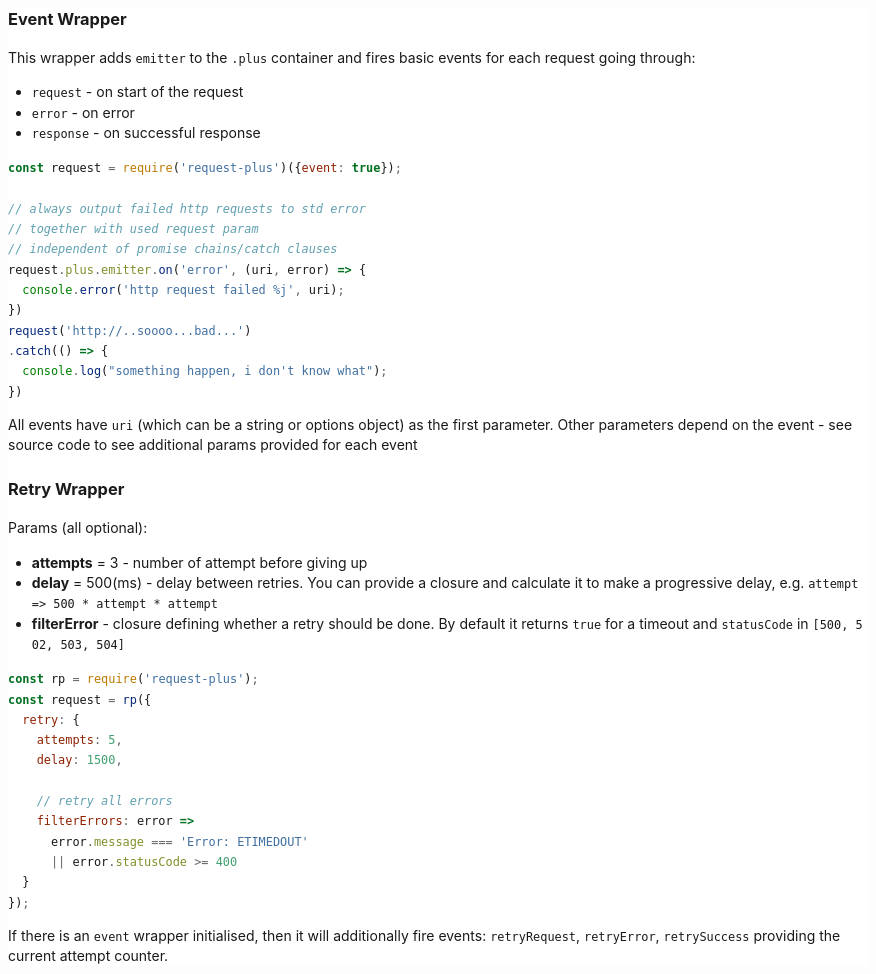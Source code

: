 ### Event Wrapper

This wrapper adds `emitter` to the `.plus` container
and fires basic events for each request going through:

* `request` - on start of the request
* `error` - on error
* `response` - on successful response

```javascript
const request = require('request-plus')({event: true});

// always output failed http requests to std error
// together with used request param
// independent of promise chains/catch clauses
request.plus.emitter.on('error', (uri, error) => {
  console.error('http request failed %j', uri);
})
request('http://..soooo...bad...')
.catch(() => {
  console.log("something happen, i don't know what");
}) 
```

All events have `uri` (which can be a string or options object)
as the first parameter. Other parameters depend on the event -
see source code to see additional params provided for each event

### Retry Wrapper

Params (all optional):
* **attempts** = 3 - number of attempt before giving up
* **delay** = 500(ms) - delay between retries. You can provide a closure and calculate it to make a progressive delay, e.g. `attempt => 500 * attempt * attempt` 
* **filterError** - closure defining whether a retry should be done. By default it returns `true` for a timeout and `statusCode` in `[500, 502, 503, 504]`

```javascript
const rp = require('request-plus');
const request = rp({
  retry: {
    attempts: 5,
    delay: 1500,

    // retry all errors
    filterErrors: error =>
      error.message === 'Error: ETIMEDOUT'
      || error.statusCode >= 400
  }
});
```

If there is an `event` wrapper initialised, then it will additionally fire events: `retryRequest`, `retryError`, `retrySuccess` providing the current attempt counter.

